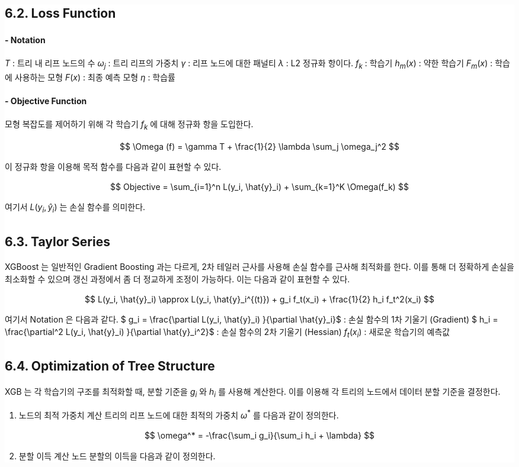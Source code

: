 ## 6.2. Loss Function
#### - Notation
$T$ : 트리 내 리프 노드의 수
$\omega_j$ : 트리 리프의 가중치
$\gamma$ : 리프 노드에 대한 패널티
$\lambda$ : L2 정규화 항이다. 
$f_k$ : 학습기
$h_m(x)$ : 약한 학습기
$F_m(x)$ : 학습에 사용하는 모형
$F(x)$ : 최종 예측 모형
$\eta$ : 학습률

#### - Objective Function
모형 복잡도를 제어하기 위해 각 학습기 $f_k$ 에 대해 정규화 항을 도입한다.

$$
\Omega (f) = \gamma T + \frac{1}{2} \lambda \sum_j \omega_j^2
$$

이 정규화 항을 이용해 목적 함수를 다음과 같이 표현할 수 있다.

$$
Objective = \sum_{i=1}^n L(y_i, \hat{y}_i) + \sum_{k=1}^K \Omega(f_k)
$$

여기서 $L(y_i, \hat{y}_i)$ 는 손실 함수를 의미한다.


## 6.3. Taylor Series
XGBoost 는 일반적인 Gradient Boosting 과는 다르게, 2차 테일러 근사를 사용해 손실 함수를 근사해 최적화를 한다. 이를 통해 더 정확하게 손실을 최소화할 수 있으며 갱신 과정에서 좀 더 정교하게 조정이 가능하다. 이는 다음과 같이 표현할 수 있다.

$$
L(y_i, \hat{y}_i) \approx L(y_i, \hat{y}_i^{(t)}) + g_i f_t(x_i) + \frac{1}{2} h_i f_t^2(x_i)
$$

여기서 Notation 은 다음과 같다.
$ g_i = \frac{\partial L(y_i, \hat{y}_i) }{\partial \hat{y}_i}$ : 손실 함수의 1차 기울기 (Gradient)
$ h_i = \frac{\partial^2 L(y_i, \hat{y}_i) }{\partial \hat{y}_i^2}$ : 손실 함수의 2차 기울기 (Hessian)
$f_t(x_i)$ : 새로운 학습기의 예측값

## 6.4. Optimization of Tree Structure
XGB 는 각 학습기의 구조를 최적화할 때, 분할 기준을 $g_i$ 와 $h_i$ 를 사용해 계산한다. 이를 이용해 각 트리의 노드에서 데이터 분할 기준을 결정한다.

1. 노드의 최적 가중치 계산
트리의 리프 노드에 대한 최적의 가중치 $\omega^*$ 를 다음과 같이 정의한다.

$$
\omega^* = -\frac{\sum_i g_i}{\sum_i h_i + \lambda}
$$

2. 분할 이득 계산
노드 분할의 이득을 다음과 같이 정의한다.
